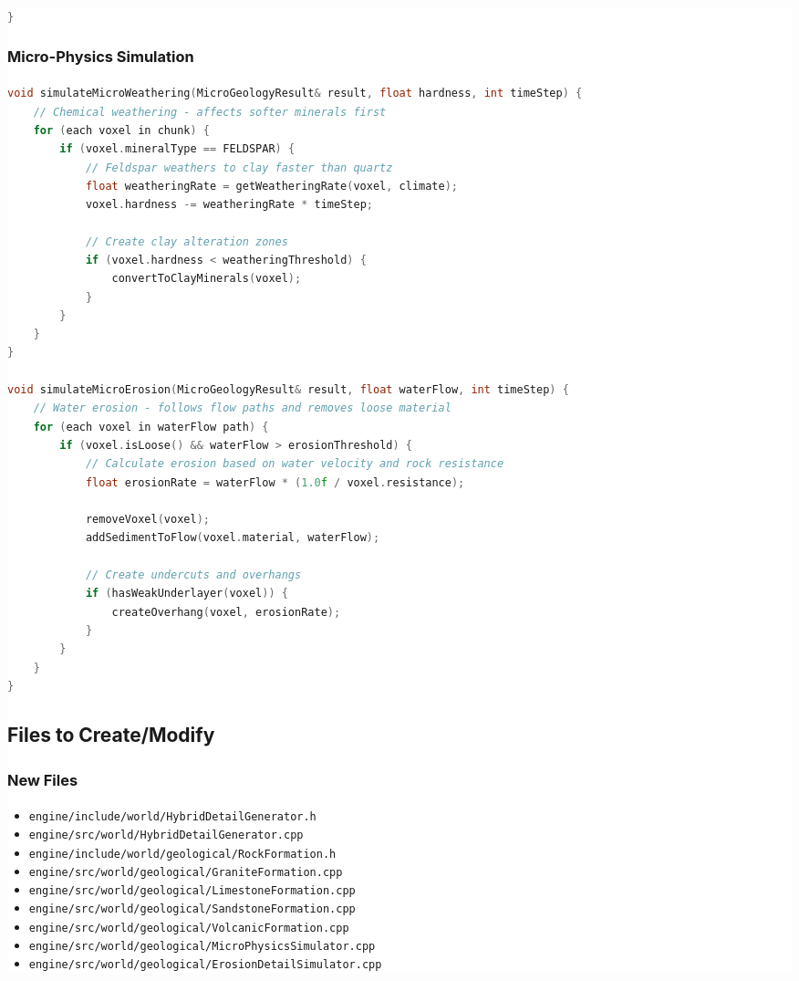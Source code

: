 ```cpp
}
```

### Micro-Physics Simulation
```cpp
void simulateMicroWeathering(MicroGeologyResult& result, float hardness, int timeStep) {
    // Chemical weathering - affects softer minerals first
    for (each voxel in chunk) {
        if (voxel.mineralType == FELDSPAR) {
            // Feldspar weathers to clay faster than quartz
            float weatheringRate = getWeatheringRate(voxel, climate);
            voxel.hardness -= weatheringRate * timeStep;
            
            // Create clay alteration zones
            if (voxel.hardness < weatheringThreshold) {
                convertToClayMinerals(voxel);
            }
        }
    }
}

void simulateMicroErosion(MicroGeologyResult& result, float waterFlow, int timeStep) {
    // Water erosion - follows flow paths and removes loose material
    for (each voxel in waterFlow path) {
        if (voxel.isLoose() && waterFlow > erosionThreshold) {
            // Calculate erosion based on water velocity and rock resistance
            float erosionRate = waterFlow * (1.0f / voxel.resistance);
            
            removeVoxel(voxel);
            addSedimentToFlow(voxel.material, waterFlow);
            
            // Create undercuts and overhangs
            if (hasWeakUnderlayer(voxel)) {
                createOverhang(voxel, erosionRate);
            }
        }
    }
}
```

## Files to Create/Modify

### New Files
- `engine/include/world/HybridDetailGenerator.h`
- `engine/src/world/HybridDetailGenerator.cpp`
- `engine/include/world/geological/RockFormation.h`
- `engine/src/world/geological/GraniteFormation.cpp`
- `engine/src/world/geological/LimestoneFormation.cpp`
- `engine/src/world/geological/SandstoneFormation.cpp`
- `engine/src/world/geological/VolcanicFormation.cpp`
- `engine/src/world/geological/MicroPhysicsSimulator.cpp`
- `engine/src/world/geological/ErosionDetailSimulator.cpp`
